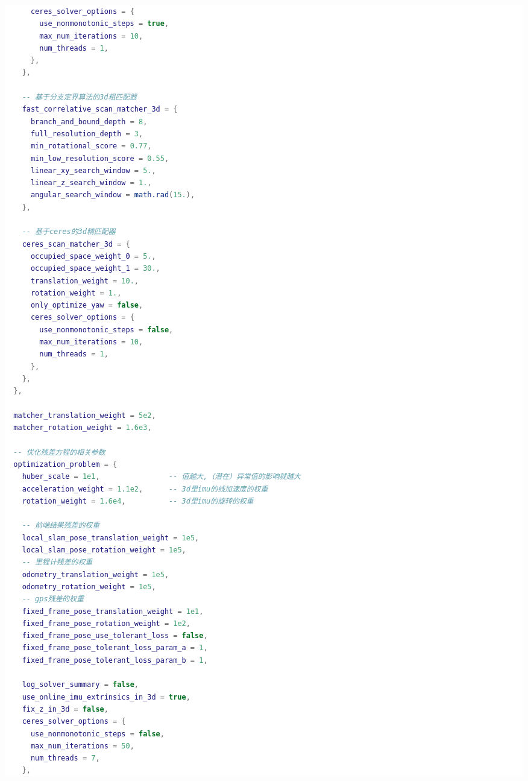 ```lua
      ceres_solver_options = {
        use_nonmonotonic_steps = true,
        max_num_iterations = 10,
        num_threads = 1,
      },
    },

    -- 基于分支定界算法的3d粗匹配器
    fast_correlative_scan_matcher_3d = {
      branch_and_bound_depth = 8,
      full_resolution_depth = 3,
      min_rotational_score = 0.77,
      min_low_resolution_score = 0.55,
      linear_xy_search_window = 5.,
      linear_z_search_window = 1.,
      angular_search_window = math.rad(15.),
    },

    -- 基于ceres的3d精匹配器
    ceres_scan_matcher_3d = {
      occupied_space_weight_0 = 5.,
      occupied_space_weight_1 = 30.,
      translation_weight = 10.,
      rotation_weight = 1.,
      only_optimize_yaw = false,
      ceres_solver_options = {
        use_nonmonotonic_steps = false,
        max_num_iterations = 10,
        num_threads = 1,
      },
    },
  },

  matcher_translation_weight = 5e2,
  matcher_rotation_weight = 1.6e3,

  -- 优化残差方程的相关参数
  optimization_problem = {
    huber_scale = 1e1,                -- 值越大,（潜在）异常值的影响就越大
    acceleration_weight = 1.1e2,      -- 3d里imu的线加速度的权重
    rotation_weight = 1.6e4,          -- 3d里imu的旋转的权重
     
    -- 前端结果残差的权重
    local_slam_pose_translation_weight = 1e5,
    local_slam_pose_rotation_weight = 1e5,
    -- 里程计残差的权重
    odometry_translation_weight = 1e5,
    odometry_rotation_weight = 1e5,
    -- gps残差的权重
    fixed_frame_pose_translation_weight = 1e1,
    fixed_frame_pose_rotation_weight = 1e2,
    fixed_frame_pose_use_tolerant_loss = false,
    fixed_frame_pose_tolerant_loss_param_a = 1,
    fixed_frame_pose_tolerant_loss_param_b = 1,

    log_solver_summary = false,
    use_online_imu_extrinsics_in_3d = true,
    fix_z_in_3d = false,
    ceres_solver_options = {
      use_nonmonotonic_steps = false,
      max_num_iterations = 50,
      num_threads = 7,
    },
```